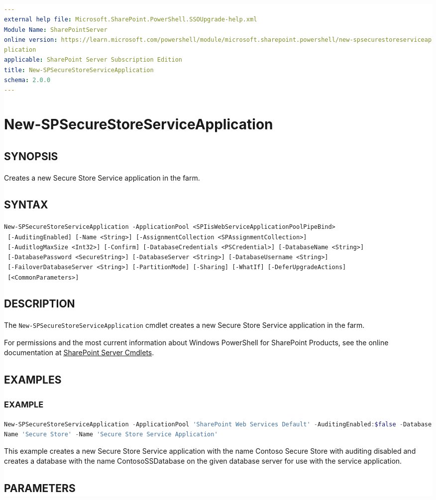 ```yaml
---
external help file: Microsoft.SharePoint.PowerShell.SSOUpgrade-help.xml
Module Name: SharePointServer
online version: https://learn.microsoft.com/powershell/module/microsoft.sharepoint.powershell/new-spsecurestoreserviceapplication
applicable: SharePoint Server Subscription Edition
title: New-SPSecureStoreServiceApplication
schema: 2.0.0
---
```


# New-SPSecureStoreServiceApplication

## SYNOPSIS
Creates a new Secure Store Service application in the farm.

## SYNTAX

```
New-SPSecureStoreServiceApplication -ApplicationPool <SPIisWebServiceApplicationPoolPipeBind>
 [-AuditingEnabled] [-Name <String>] [-AssignmentCollection <SPAssignmentCollection>]
 [-AuditlogMaxSize <Int32>] [-Confirm] [-DatabaseCredentials <PSCredential>] [-DatabaseName <String>]
 [-DatabasePassword <SecureString>] [-DatabaseServer <String>] [-DatabaseUsername <String>]
 [-FailoverDatabaseServer <String>] [-PartitionMode] [-Sharing] [-WhatIf] [-DeferUpgradeActions]
 [<CommonParameters>]
```

## DESCRIPTION
The `New-SPSecureStoreServiceApplication` cmdlet creates a new Secure Store Service application in the farm.

For permissions and the most current information about Windows PowerShell for SharePoint Products, see the online documentation at [SharePoint Server Cmdlets](https://learn.microsoft.com/powershell/sharepoint/sharepoint-server/sharepoint-server-cmdlets).

## EXAMPLES

### EXAMPLE
```powershell
New-SPSecureStoreServiceApplication -ApplicationPool 'SharePoint Web Services Default' -AuditingEnabled:$false -DatabaseName 'Secure Store' -Name 'Secure Store Service Application'
```

This example creates a new Secure Store Service application with the name Contoso Secure Store with auditing disabled and creates a database with the name ContosoSSDatabase on the given database server for use with the service application.

## PARAMETERS
